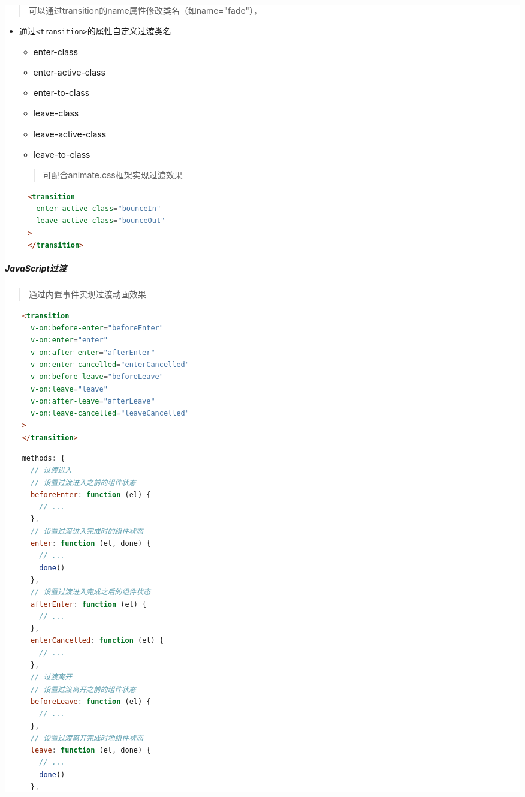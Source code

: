   >可以通过transition的name属性修改类名（如name="fade"），

* 通过`<transition>`的属性自定义过渡类名
  * enter-class
  * enter-active-class
  * enter-to-class

  * leave-class
  * leave-active-class
  * leave-to-class
  
  >可配合animate.css框架实现过渡效果

  ```html
    <transition
      enter-active-class="bounceIn"
      leave-active-class="bounceOut"
    >
    </transition>
  ```

##### JavaScript过渡
>通过内置事件实现过渡动画效果

```html
    <transition
      v-on:before-enter="beforeEnter"
      v-on:enter="enter"
      v-on:after-enter="afterEnter"
      v-on:enter-cancelled="enterCancelled"
      v-on:before-leave="beforeLeave"
      v-on:leave="leave"
      v-on:after-leave="afterLeave"
      v-on:leave-cancelled="leaveCancelled"
    >
    </transition>
```

```javascript
    methods: {
      // 过渡进入
      // 设置过渡进入之前的组件状态
      beforeEnter: function (el) {
        // ...
      },
      // 设置过渡进入完成时的组件状态
      enter: function (el, done) {
        // ...
        done()
      },
      // 设置过渡进入完成之后的组件状态
      afterEnter: function (el) {
        // ...
      },
      enterCancelled: function (el) {
        // ...
      },
      // 过渡离开
      // 设置过渡离开之前的组件状态
      beforeLeave: function (el) {
        // ...
      },
      // 设置过渡离开完成时地组件状态
      leave: function (el, done) {
        // ...
        done()
      },
```